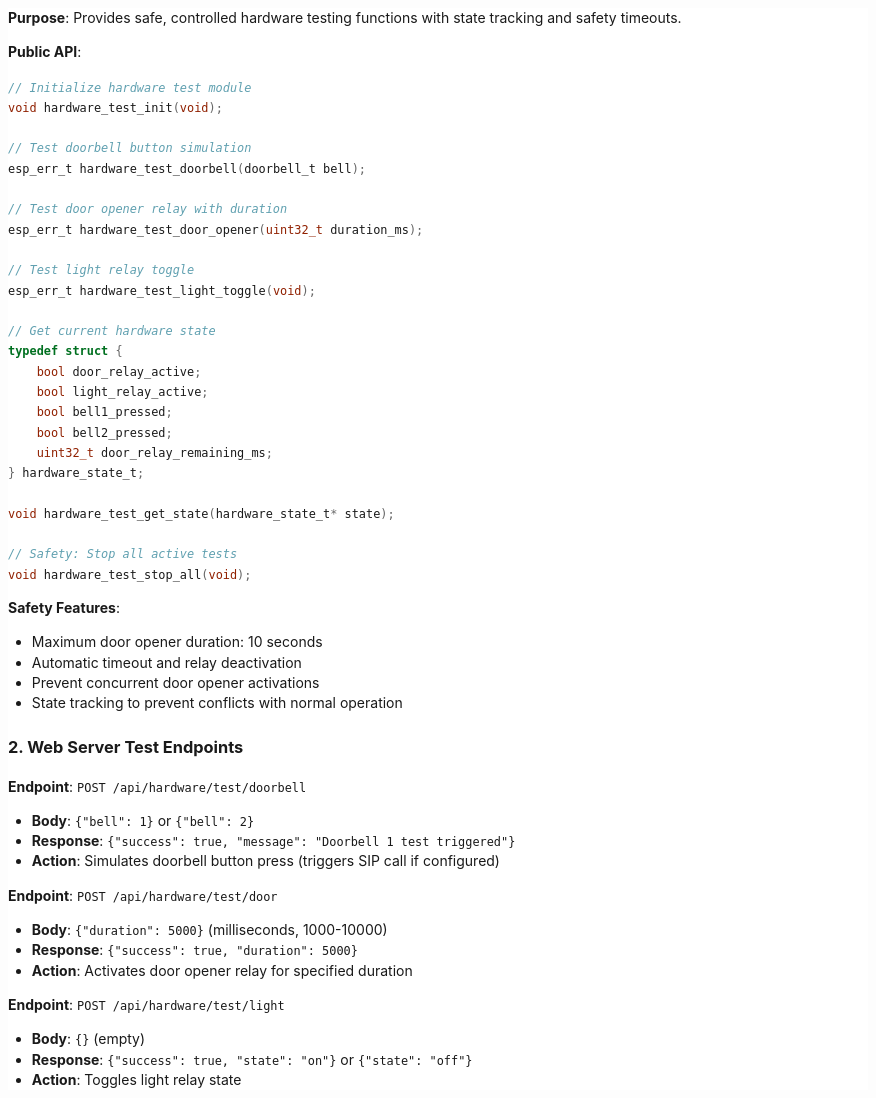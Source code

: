 **Purpose**: Provides safe, controlled hardware testing functions with state tracking and safety timeouts.

**Public API**:
```c
// Initialize hardware test module
void hardware_test_init(void);

// Test doorbell button simulation
esp_err_t hardware_test_doorbell(doorbell_t bell);

// Test door opener relay with duration
esp_err_t hardware_test_door_opener(uint32_t duration_ms);

// Test light relay toggle
esp_err_t hardware_test_light_toggle(void);

// Get current hardware state
typedef struct {
    bool door_relay_active;
    bool light_relay_active;
    bool bell1_pressed;
    bool bell2_pressed;
    uint32_t door_relay_remaining_ms;
} hardware_state_t;

void hardware_test_get_state(hardware_state_t* state);

// Safety: Stop all active tests
void hardware_test_stop_all(void);
```

**Safety Features**:
- Maximum door opener duration: 10 seconds
- Automatic timeout and relay deactivation
- Prevent concurrent door opener activations
- State tracking to prevent conflicts with normal operation

### 2. Web Server Test Endpoints

**Endpoint**: `POST /api/hardware/test/doorbell`
- **Body**: `{"bell": 1}` or `{"bell": 2}`
- **Response**: `{"success": true, "message": "Doorbell 1 test triggered"}`
- **Action**: Simulates doorbell button press (triggers SIP call if configured)

**Endpoint**: `POST /api/hardware/test/door`
- **Body**: `{"duration": 5000}` (milliseconds, 1000-10000)
- **Response**: `{"success": true, "duration": 5000}`
- **Action**: Activates door opener relay for specified duration

**Endpoint**: `POST /api/hardware/test/light`
- **Body**: `{}` (empty)
- **Response**: `{"success": true, "state": "on"}` or `{"state": "off"}`
- **Action**: Toggles light relay state
